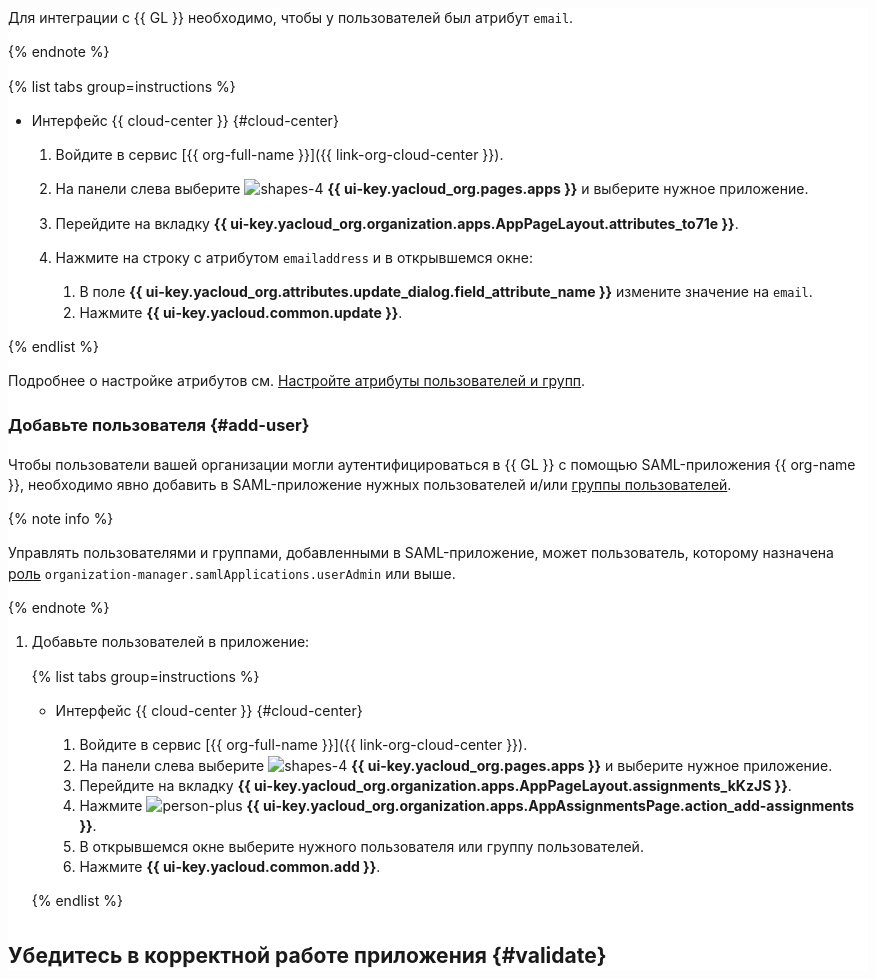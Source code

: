 Для интеграции с {{ GL }} необходимо, чтобы у пользователей был атрибут `email`.

{% endnote %}

{% list tabs group=instructions %}

- Интерфейс {{ cloud-center }} {#cloud-center}

    1. Войдите в сервис [{{ org-full-name }}]({{ link-org-cloud-center }}).
    1. На панели слева выберите ![shapes-4](../../../_assets/console-icons/shapes-4.svg) **{{ ui-key.yacloud_org.pages.apps }}** и выберите нужное приложение.
    1. Перейдите на вкладку **{{ ui-key.yacloud_org.organization.apps.AppPageLayout.attributes_to71e }}**.
    1. Нажмите на строку с атрибутом `emailaddress` и в открывшемся окне:

        1. В поле **{{ ui-key.yacloud_org.attributes.update_dialog.field_attribute_name }}** измените значение на `email`.
        1. Нажмите **{{ ui-key.yacloud.common.update }}**.

{% endlist %}

Подробнее о настройке атрибутов см. [Настройте атрибуты пользователей и групп](../../../organization/operations/applications/saml-create.md#setup-attributes).

### Добавьте пользователя {#add-user}

Чтобы пользователи вашей организации могли аутентифицироваться в {{ GL }} с помощью SAML-приложения {{ org-name }}, необходимо явно добавить в SAML-приложение нужных пользователей и/или [группы пользователей](../../../organization/concepts/groups.md).

{% note info %}

Управлять пользователями и группами, добавленными в SAML-приложение, может пользователь, которому назначена [роль](../../../organization/security/index.md#organization-manager-samlApplications-userAdmin) `organization-manager.samlApplications.userAdmin` или выше.

{% endnote %}

1. Добавьте пользователей в приложение:

    {% list tabs group=instructions %}

    - Интерфейс {{ cloud-center }} {#cloud-center}

        1. Войдите в сервис [{{ org-full-name }}]({{ link-org-cloud-center }}).
        1. На панели слева выберите ![shapes-4](../../../_assets/console-icons/shapes-4.svg) **{{ ui-key.yacloud_org.pages.apps }}** и выберите нужное приложение.
        1. Перейдите на вкладку **{{ ui-key.yacloud_org.organization.apps.AppPageLayout.assignments_kKzJS }}**.
        1. Нажмите ![person-plus](../../../_assets/console-icons/person-plus.svg) **{{ ui-key.yacloud_org.organization.apps.AppAssignmentsPage.action_add-assignments }}**.
        1. В открывшемся окне выберите нужного пользователя или группу пользователей.
        1. Нажмите **{{ ui-key.yacloud.common.add }}**.

    {% endlist %}

## Убедитесь в корректной работе приложения {#validate}
